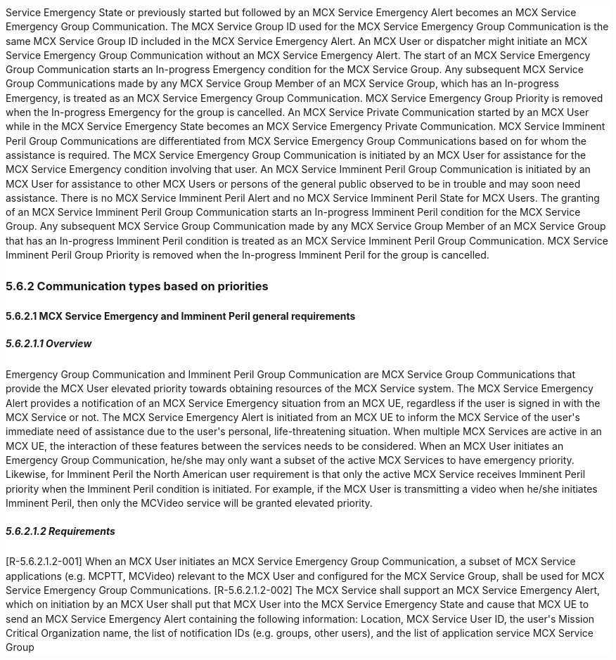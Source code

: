 Service Emergency State or previously started but followed by an MCX Service
Emergency Alert becomes an MCX Service Emergency Group Communication. The MCX
Service Group ID used for the MCX Service Emergency Group Communication is the
same MCX Service Group ID included in the MCX Service Emergency Alert. An MCX
User or dispatcher might initiate an MCX Service Emergency Group Communication
without an MCX Service Emergency Alert. The start of an MCX Service Emergency
Group Communication starts an In-progress Emergency condition for the MCX
Service Group. Any subsequent MCX Service Group Communications made by any MCX
Service Group Member of an MCX Service Group, which has an In-progress
Emergency, is treated as an MCX Service Emergency Group Communication. MCX
Service Emergency Group Priority is removed when the In-progress Emergency for
the group is cancelled.
An MCX Service Private Communication started by an MCX User while in the MCX
Service Emergency State becomes an MCX Service Emergency Private
Communication.
MCX Service Imminent Peril Group Communications are differentiated from MCX
Service Emergency Group Communications based on for whom the assistance is
required. The MCX Service Emergency Group Communication is initiated by an MCX
User for assistance for the MCX Service Emergency condition involving that
user. An MCX Service Imminent Peril Group Communication is initiated by an MCX
User for assistance to other MCX Users or persons of the general public
observed to be in trouble and may soon need assistance.
There is no MCX Service Imminent Peril Alert and no MCX Service Imminent Peril
State for MCX Users. The granting of an MCX Service Imminent Peril Group
Communication starts an In-progress Imminent Peril condition for the MCX
Service Group. Any subsequent MCX Service Group Communication made by any MCX
Service Group Member of an MCX Service Group that has an In-progress Imminent
Peril condition is treated as an MCX Service Imminent Peril Group
Communication. MCX Service Imminent Peril Group Priority is removed when the
In-progress Imminent Peril for the group is cancelled.
### 5.6.2 Communication types based on priorities
#### 5.6.2.1 MCX Service Emergency and Imminent Peril general requirements
##### 5.6.2.1.1 Overview
Emergency Group Communication and Imminent Peril Group Communication are MCX
Service Group Communications that provide the MCX User elevated priority
towards obtaining resources of the MCX Service system. The MCX Service
Emergency Alert provides a notification of an MCX Service Emergency situation
from an MCX UE, regardless if the user is signed in with the MCX Service or
not. The MCX Service Emergency Alert is initiated from an MCX UE to inform the
MCX Service of the user\'s immediate need of assistance due to the user\'s
personal, life-threatening situation.
When multiple MCX Services are active in an MCX UE, the interaction of these
features between the services needs to be considered. When an MCX User
initiates an Emergency Group Communication, he/she may only want a subset of
the active MCX Services to have emergency priority. Likewise, for Imminent
Peril the North American user requirement is that only the active MCX Service
receives Imminent Peril priority when the Imminent Peril condition is
initiated. For example, if the MCX User is transmitting a video when he/she
initiates Imminent Peril, then only the MCVideo service will be granted
elevated priority.
##### 5.6.2.1.2 Requirements
[R-5.6.2.1.2-001] When an MCX User initiates an MCX Service Emergency Group
Communication, a subset of MCX Service applications (e.g. MCPTT, MCVideo)
relevant to the MCX User and configured for the MCX Service Group, shall be
used for MCX Service Emergency Group Communications.
[R-5.6.2.1.2-002] The MCX Service shall support an MCX Service Emergency
Alert, which on initiation by an MCX User shall put that MCX User into the MCX
Service Emergency State and cause that MCX UE to send an MCX Service Emergency
Alert containing the following information: Location, MCX Service User ID, the
user\'s Mission Critical Organization name, the list of notification IDs (e.g.
groups, other users), and the list of application service MCX Service Group